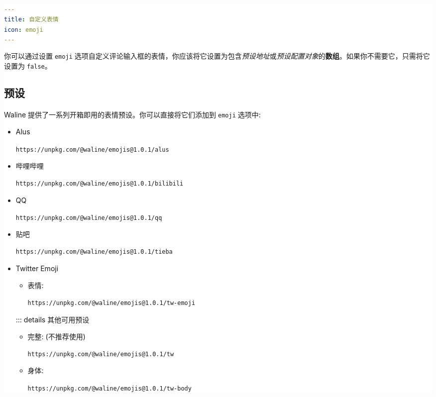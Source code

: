 ```yaml
---
title: 自定义表情
icon: emoji
---
```


你可以通过设置 `emoji` 选项自定义评论输入框的表情，你应该将它设置为包含*预设地址*或*预设配置对象*的**数组**。如果你不需要它，只需将它设置为 `false`。



## 预设

Waline 提供了一系列开箱即用的表情预设。你可以直接将它们添加到 `emoji` 选项中:

- Alus

  ```http
  https://unpkg.com/@waline/emojis@1.0.1/alus
  ```

- 哔哩哔哩

  ```http
  https://unpkg.com/@waline/emojis@1.0.1/bilibili
  ```

- QQ

  ```http
  https://unpkg.com/@waline/emojis@1.0.1/qq
  ```

- 贴吧

  ```http
  https://unpkg.com/@waline/emojis@1.0.1/tieba
  ```

- Twitter Emoji

  - 表情:

    ```http
    https://unpkg.com/@waline/emojis@1.0.1/tw-emoji
    ```

  ::: details 其他可用预设

  - 完整: (不推荐使用)

    ```http
    https://unpkg.com/@waline/emojis@1.0.1/tw
    ```

  - 身体:

    ```http
    https://unpkg.com/@waline/emojis@1.0.1/tw-body
    ```
